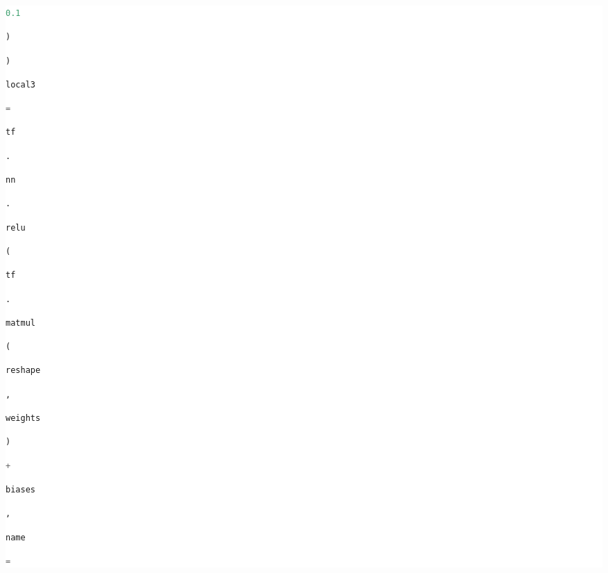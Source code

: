 ```python
0.1
```
```python
)
```
```python
)
```
```python
local3
```
```python
=
```
```python
tf
```
```python
.
```
```python
nn
```
```python
.
```
```python
relu
```
```python
(
```
```python
tf
```
```python
.
```
```python
matmul
```
```python
(
```
```python
reshape
```
```python
,
```
```python
weights
```
```python
)
```
```python
+
```
```python
biases
```
```python
,
```
```python
name
```
```python
=
```
```python
```